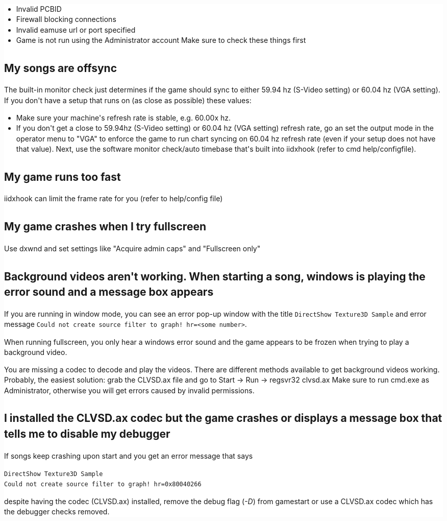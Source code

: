 - Invalid PCBID
- Firewall blocking connections
- Invalid eamuse url or port specified
- Game is not run using the Administrator account Make sure to check these things first

## My songs are offsync

The built-in monitor check just determines if the game should sync to either 59.94 hz (S-Video
setting) or 60.04 hz (VGA setting). If you don't have a setup that runs on (as close as possible)
these values:

- Make sure your machine's refresh rate is stable, e.g. 60.00x hz.
- If you don't get a close to 59.94hz (S-Video setting) or 60.04 hz (VGA setting) refresh rate, go
  an set the output mode in the operator menu to "VGA" to enforce the game to run chart syncing on
  60.04 hz refresh rate (even if your setup does not have that value). Next, use the software
  monitor check/auto timebase that's built into iidxhook (refer to cmd help/configfile).

## My game runs too fast

iidxhook can limit the frame rate for you (refer to help/config file)

## My game crashes when I try fullscreen

Use dxwnd and set settings like "Acquire admin caps" and "Fullscreen only"

## Background videos aren't working. When starting a song, windows is playing the error sound and a message box appears

If you are running in window mode, you can see an error pop-up window with the title
`DirectShow Texture3D Sample` and error message
`Could not create source filter to graph! hr=<some number>`.

When running fullscreen, you only hear a windows error sound and the game appears to be frozen when
trying to play a background video.

You are missing a codec to decode and play the videos. There are different methods available to get
background videos working. Probably, the easiest solution: grab the CLVSD.ax file and go to Start ->
Run -> regsvr32 clvsd.ax Make sure to run cmd.exe as Administrator, otherwise you will get errors
caused by invalid permissions.

## I installed the CLVSD.ax codec but the game crashes or displays a message box that tells me to disable my debugger

If songs keep crashing upon start and you get an error message that says

```
DirectShow Texture3D Sample
Could not create source filter to graph! hr=0x80040266
```

despite having the codec (CLVSD.ax) installed, remove the debug flag (*-D*) from gamestart or use a
CLVSD.ax codec which has the debugger checks removed.
